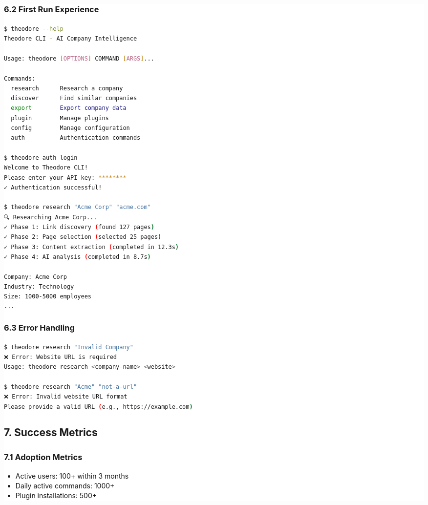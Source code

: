 ### 6.2 First Run Experience
```bash
$ theodore --help
Theodore CLI - AI Company Intelligence

Usage: theodore [OPTIONS] COMMAND [ARGS]...

Commands:
  research      Research a company
  discover      Find similar companies
  export        Export company data
  plugin        Manage plugins
  config        Manage configuration
  auth          Authentication commands

$ theodore auth login
Welcome to Theodore CLI!
Please enter your API key: ********
✓ Authentication successful!

$ theodore research "Acme Corp" "acme.com"
🔍 Researching Acme Corp...
✓ Phase 1: Link discovery (found 127 pages)
✓ Phase 2: Page selection (selected 25 pages)
✓ Phase 3: Content extraction (completed in 12.3s)
✓ Phase 4: AI analysis (completed in 8.7s)

Company: Acme Corp
Industry: Technology
Size: 1000-5000 employees
...
```

### 6.3 Error Handling
```bash
$ theodore research "Invalid Company"
❌ Error: Website URL is required
Usage: theodore research <company-name> <website>

$ theodore research "Acme" "not-a-url"
❌ Error: Invalid website URL format
Please provide a valid URL (e.g., https://example.com)
```

## 7. Success Metrics

### 7.1 Adoption Metrics
- Active users: 100+ within 3 months
- Daily active commands: 1000+
- Plugin installations: 500+
